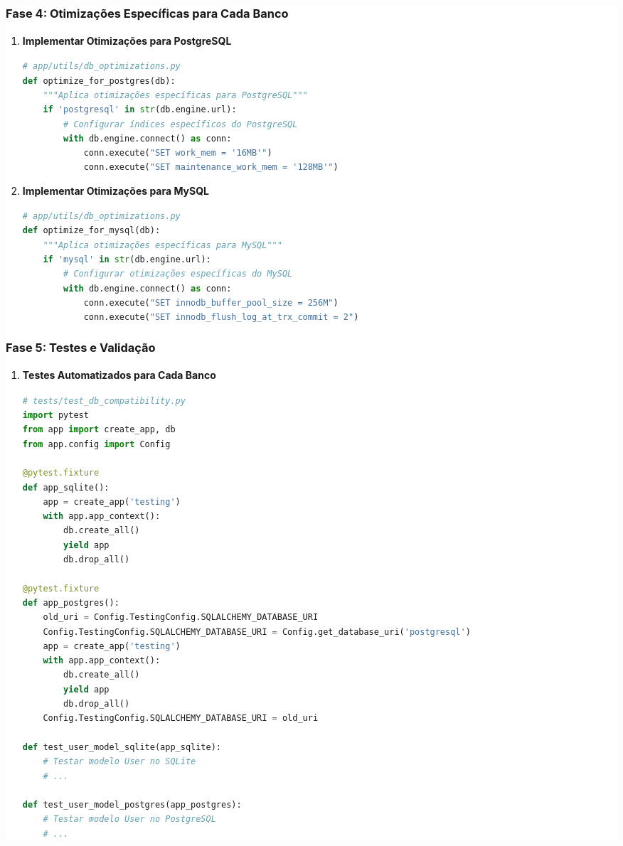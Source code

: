 ### Fase 4: Otimizações Específicas para Cada Banco

1. **Implementar Otimizações para PostgreSQL**

   ```python
   # app/utils/db_optimizations.py
   def optimize_for_postgres(db):
       """Aplica otimizações específicas para PostgreSQL"""
       if 'postgresql' in str(db.engine.url):
           # Configurar índices específicos do PostgreSQL
           with db.engine.connect() as conn:
               conn.execute("SET work_mem = '16MB'")
               conn.execute("SET maintenance_work_mem = '128MB'")
   ```

2. **Implementar Otimizações para MySQL**

   ```python
   # app/utils/db_optimizations.py
   def optimize_for_mysql(db):
       """Aplica otimizações específicas para MySQL"""
       if 'mysql' in str(db.engine.url):
           # Configurar otimizações específicas do MySQL
           with db.engine.connect() as conn:
               conn.execute("SET innodb_buffer_pool_size = 256M")
               conn.execute("SET innodb_flush_log_at_trx_commit = 2")
   ```

### Fase 5: Testes e Validação

1. **Testes Automatizados para Cada Banco**

   ```python
   # tests/test_db_compatibility.py
   import pytest
   from app import create_app, db
   from app.config import Config
   
   @pytest.fixture
   def app_sqlite():
       app = create_app('testing')
       with app.app_context():
           db.create_all()
           yield app
           db.drop_all()
   
   @pytest.fixture
   def app_postgres():
       old_uri = Config.TestingConfig.SQLALCHEMY_DATABASE_URI
       Config.TestingConfig.SQLALCHEMY_DATABASE_URI = Config.get_database_uri('postgresql')
       app = create_app('testing')
       with app.app_context():
           db.create_all()
           yield app
           db.drop_all()
       Config.TestingConfig.SQLALCHEMY_DATABASE_URI = old_uri
   
   def test_user_model_sqlite(app_sqlite):
       # Testar modelo User no SQLite
       # ...
   
   def test_user_model_postgres(app_postgres):
       # Testar modelo User no PostgreSQL
       # ...
   ```
